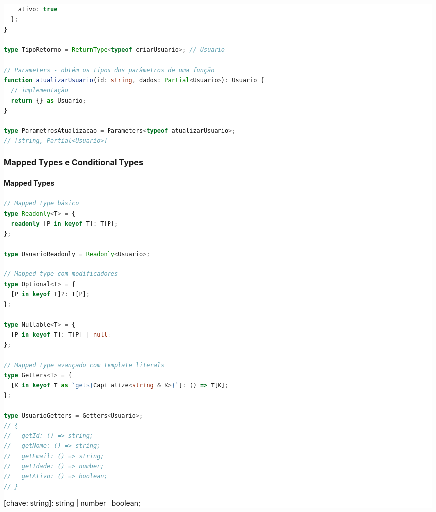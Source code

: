 ```typescript
    ativo: true
  };
}

type TipoRetorno = ReturnType<typeof criarUsuario>; // Usuario

// Parameters - obtém os tipos dos parâmetros de uma função
function atualizarUsuario(id: string, dados: Partial<Usuario>): Usuario {
  // implementação
  return {} as Usuario;
}

type ParametrosAtualizacao = Parameters<typeof atualizarUsuario>;
// [string, Partial<Usuario>]
```

### Mapped Types e Conditional Types

#### Mapped Types
```typescript
// Mapped type básico
type Readonly<T> = {
  readonly [P in keyof T]: T[P];
};

type UsuarioReadonly = Readonly<Usuario>;

// Mapped type com modificadores
type Optional<T> = {
  [P in keyof T]?: T[P];
};

type Nullable<T> = {
  [P in keyof T]: T[P] | null;
};

// Mapped type avançado com template literals
type Getters<T> = {
  [K in keyof T as `get${Capitalize<string & K>}`]: () => T[K];
};

type UsuarioGetters = Getters<Usuario>;
// {
//   getId: () => string;
//   getNome: () => string;
//   getEmail: () => string;
//   getIdade: () => number;
//   getAtivo: () => boolean;
// }
```


  [chave: string]: string | number | boolean;